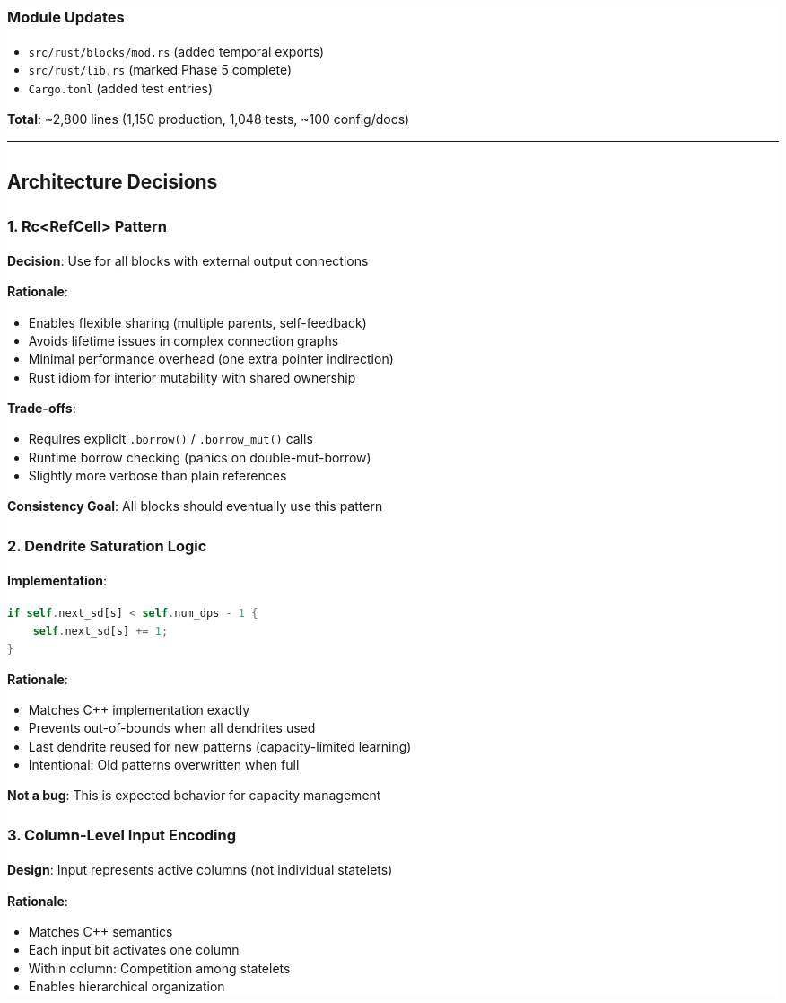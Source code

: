 ### Module Updates
- `src/rust/blocks/mod.rs` (added temporal exports)
- `src/rust/lib.rs` (marked Phase 5 complete)
- `Cargo.toml` (added test entries)

**Total**: ~2,800 lines (1,150 production, 1,048 tests, ~100 config/docs)

---

## Architecture Decisions

### 1. Rc<RefCell<BlockOutput>> Pattern

**Decision**: Use for all blocks with external output connections

**Rationale**:
- Enables flexible sharing (multiple parents, self-feedback)
- Avoids lifetime issues in complex connection graphs
- Minimal performance overhead (one extra pointer indirection)
- Rust idiom for interior mutability with shared ownership

**Trade-offs**:
- Requires explicit `.borrow()` / `.borrow_mut()` calls
- Runtime borrow checking (panics on double-mut-borrow)
- Slightly more verbose than plain references

**Consistency Goal**: All blocks should eventually use this pattern

### 2. Dendrite Saturation Logic

**Implementation**:
```rust
if self.next_sd[s] < self.num_dps - 1 {
    self.next_sd[s] += 1;
}
```

**Rationale**:
- Matches C++ implementation exactly
- Prevents out-of-bounds when all dendrites used
- Last dendrite reused for new patterns (capacity-limited learning)
- Intentional: Old patterns overwritten when full

**Not a bug**: This is expected behavior for capacity management

### 3. Column-Level Input Encoding

**Design**: Input represents active columns (not individual statelets)

**Rationale**:
- Matches C++ semantics
- Each input bit activates one column
- Within column: Competition among statelets
- Enables hierarchical organization
